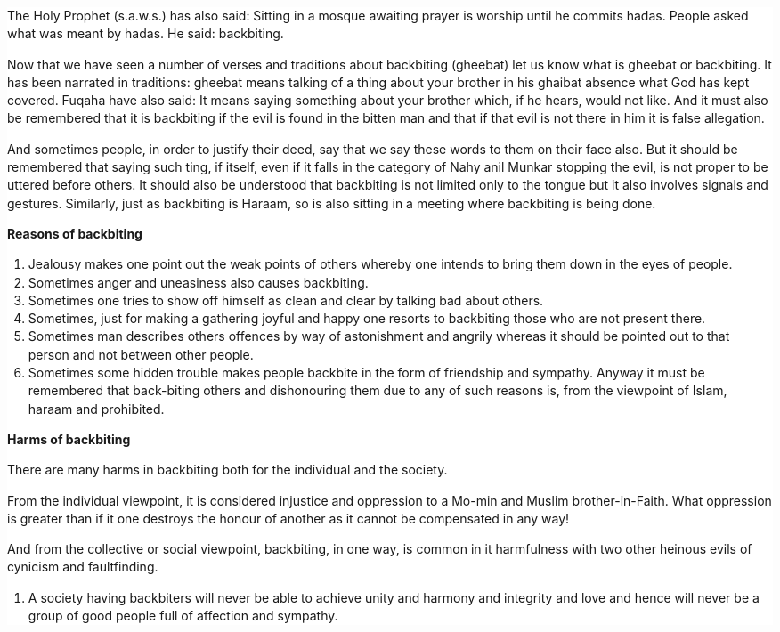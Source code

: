 The Holy Prophet (s.a.w.s.) has also said: Sitting in a mosque awaiting
prayer is worship until he commits hadas. People asked what was meant by
hadas. He said: backbiting.

Now that we have seen a number of verses and traditions about
backbiting (gheebat) let us know what is gheebat or backbiting. It has
been narrated in traditions: gheebat means talking of a thing about your
brother in his ghaibat absence what God has kept covered. Fuqaha have
also said: It means saying something about your brother which, if he
hears, would not like. And it must also be remembered that it is
backbiting if the evil is found in the bitten man and that if that evil
is not there in him it is false allegation.

And sometimes people, in order to justify their deed, say that we say
these words to them on their face also. But it should be remembered that
saying such ting, if itself, even if it falls in the category of Nahy
anil Munkar stopping the evil, is not proper to be uttered before
others. It should also be understood that backbiting is not limited only
to the tongue but it also involves signals and gestures. Similarly, just
as backbiting is Haraam, so is also sitting in a meeting where
backbiting is being done.


**Reasons of backbiting**

1. Jealousy makes one point out the weak points of others whereby one
intends to bring them down in the eyes of people.
2. Sometimes anger and uneasiness also causes backbiting.
3. Sometimes one tries to show off himself as clean and clear by
talking bad about others.
4. Sometimes, just for making a gathering joyful and happy one resorts
to backbiting those who are not present there.
5. Sometimes man describes others offences by way of astonishment and
angrily whereas it should be pointed out to that person and not between
other people.
6. Sometimes some hidden trouble makes people backbite in the form of
friendship and sympathy. Anyway it must be remembered that back-biting
others and dishonouring them due to any of such reasons is, from the
viewpoint of Islam, haraam and prohibited.

**Harms of backbiting**

There are many harms in backbiting both for the individual and the
society.

From the individual viewpoint, it is considered injustice and
oppression to a Mo-min and Muslim brother-in-Faith. What oppression is
greater than if it one destroys the honour of another as it cannot be
compensated in any way!

And from the collective or social viewpoint, backbiting, in one way, is
common in it harmfulness with two other heinous evils of cynicism and
faultfinding.

1. A society having backbiters will never be able to achieve unity and
harmony and integrity and love and hence will never be a group of good
people full of affection and sympathy.
